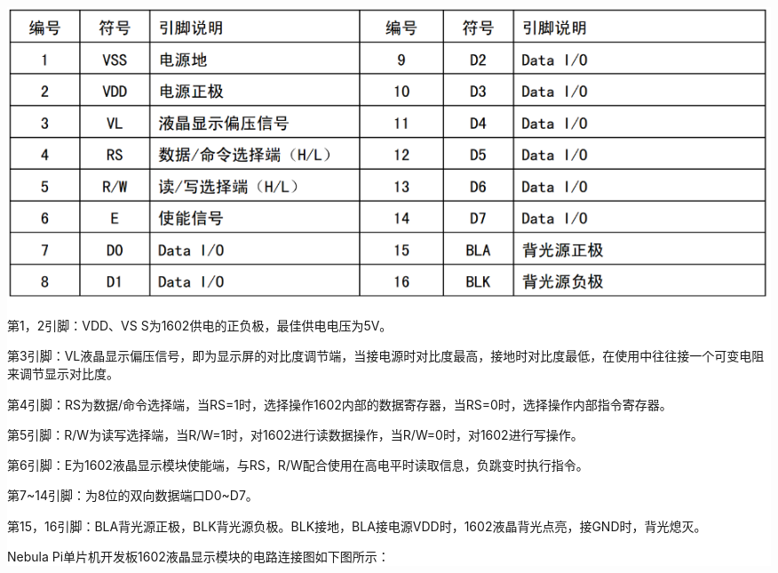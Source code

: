 ![](../media/image138.png)  

第1，2引脚：VDD、VS S为1602供电的正负极，最佳供电电压为5V。

第3引脚：VL液晶显示偏压信号，即为显示屏的对比度调节端，当接电源时对比度最高，接地时对比度最低，在使用中往往接一个可变电阻来调节显示对比度。

第4引脚：RS为数据/命令选择端，当RS=1时，选择操作1602内部的数据寄存器，当RS=0时，选择操作内部指令寄存器。

第5引脚：R/W为读写选择端，当R/W=1时，对1602进行读数据操作，当R/W=0时，对1602进行写操作。

第6引脚：E为1602液晶显示模块使能端，与RS，R/W配合使用在高电平时读取信息，负跳变时执行指令。

第7\~14引脚：为8位的双向数据端口D0\~D7。

第15，16引脚：BLA背光源正极，BLK背光源负极。BLK接地，BLA接电源VDD时，1602液晶背光点亮，接GND时，背光熄灭。

Nebula Pi单片机开发板1602液晶显示模块的电路连接图如下图所示：
